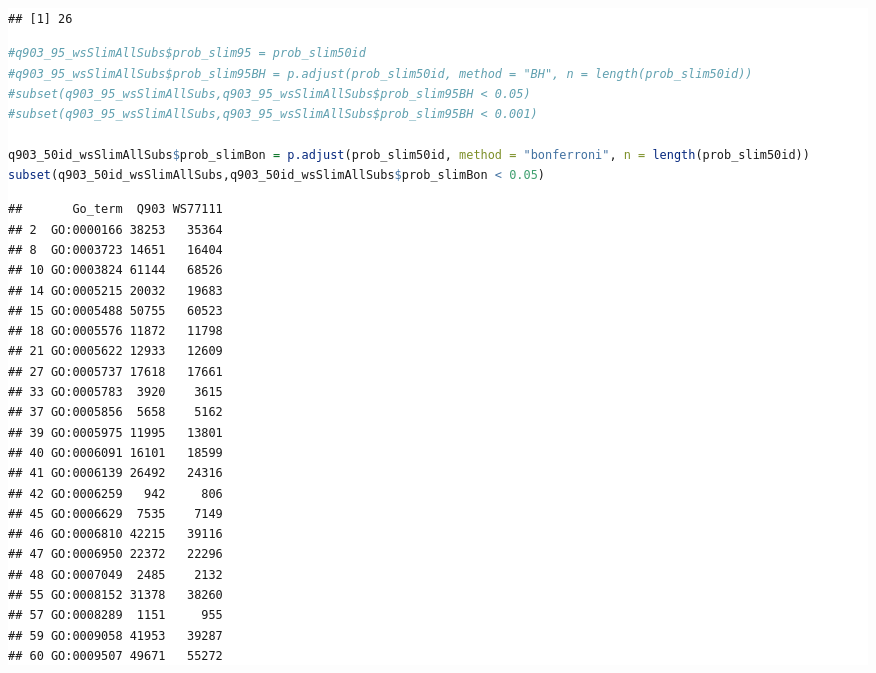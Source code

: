     ## [1] 26

``` r
#q903_95_wsSlimAllSubs$prob_slim95 = prob_slim50id
#q903_95_wsSlimAllSubs$prob_slim95BH = p.adjust(prob_slim50id, method = "BH", n = length(prob_slim50id))
#subset(q903_95_wsSlimAllSubs,q903_95_wsSlimAllSubs$prob_slim95BH < 0.05) 
#subset(q903_95_wsSlimAllSubs,q903_95_wsSlimAllSubs$prob_slim95BH < 0.001)

q903_50id_wsSlimAllSubs$prob_slimBon = p.adjust(prob_slim50id, method = "bonferroni", n = length(prob_slim50id))
subset(q903_50id_wsSlimAllSubs,q903_50id_wsSlimAllSubs$prob_slimBon < 0.05)
```

    ##       Go_term  Q903 WS77111
    ## 2  GO:0000166 38253   35364
    ## 8  GO:0003723 14651   16404
    ## 10 GO:0003824 61144   68526
    ## 14 GO:0005215 20032   19683
    ## 15 GO:0005488 50755   60523
    ## 18 GO:0005576 11872   11798
    ## 21 GO:0005622 12933   12609
    ## 27 GO:0005737 17618   17661
    ## 33 GO:0005783  3920    3615
    ## 37 GO:0005856  5658    5162
    ## 39 GO:0005975 11995   13801
    ## 40 GO:0006091 16101   18599
    ## 41 GO:0006139 26492   24316
    ## 42 GO:0006259   942     806
    ## 45 GO:0006629  7535    7149
    ## 46 GO:0006810 42215   39116
    ## 47 GO:0006950 22372   22296
    ## 48 GO:0007049  2485    2132
    ## 55 GO:0008152 31378   38260
    ## 57 GO:0008289  1151     955
    ## 59 GO:0009058 41953   39287
    ## 60 GO:0009507 49671   55272